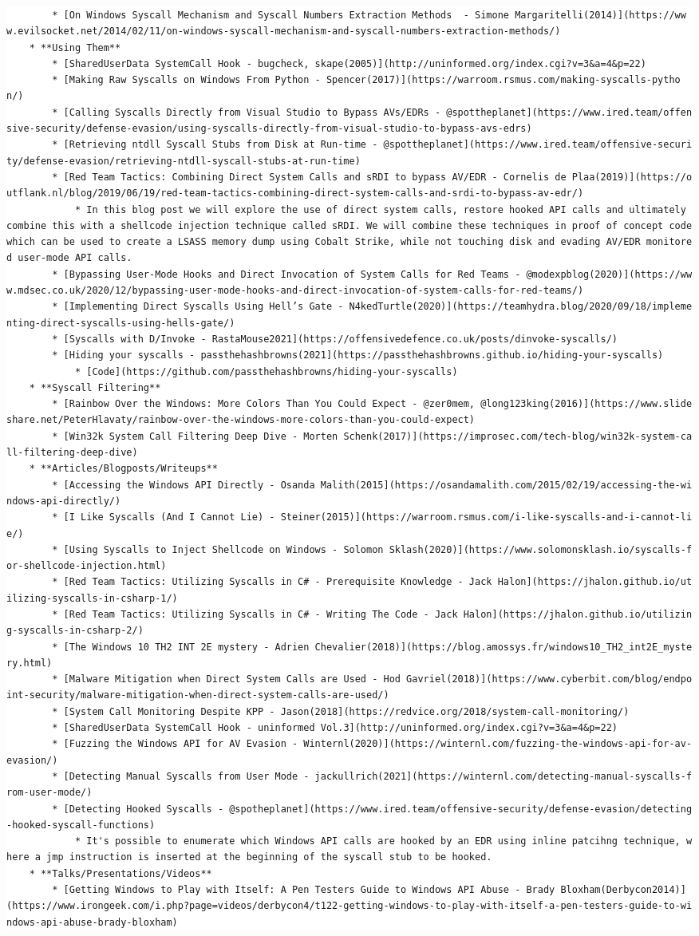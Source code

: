 			* [On Windows Syscall Mechanism and Syscall Numbers Extraction Methods  - Simone Margaritelli(2014)](https://www.evilsocket.net/2014/02/11/on-windows-syscall-mechanism-and-syscall-numbers-extraction-methods/)
		* **Using Them**
			* [SharedUserData SystemCall Hook - bugcheck, skape(2005)](http://uninformed.org/index.cgi?v=3&a=4&p=22)
			* [Making Raw Syscalls on Windows From Python - Spencer(2017)](https://warroom.rsmus.com/making-syscalls-python/)
			* [Calling Syscalls Directly from Visual Studio to Bypass AVs/EDRs - @spottheplanet](https://www.ired.team/offensive-security/defense-evasion/using-syscalls-directly-from-visual-studio-to-bypass-avs-edrs)
			* [Retrieving ntdll Syscall Stubs from Disk at Run-time - @spottheplanet](https://www.ired.team/offensive-security/defense-evasion/retrieving-ntdll-syscall-stubs-at-run-time)
			* [Red Team Tactics: Combining Direct System Calls and sRDI to bypass AV/EDR - Cornelis de Plaa(2019)](https://outflank.nl/blog/2019/06/19/red-team-tactics-combining-direct-system-calls-and-srdi-to-bypass-av-edr/)
				* In this blog post we will explore the use of direct system calls, restore hooked API calls and ultimately combine this with a shellcode injection technique called sRDI. We will combine these techniques in proof of concept code which can be used to create a LSASS memory dump using Cobalt Strike, while not touching disk and evading AV/EDR monitored user-mode API calls.
			* [Bypassing User-Mode Hooks and Direct Invocation of System Calls for Red Teams - @modexpblog(2020)](https://www.mdsec.co.uk/2020/12/bypassing-user-mode-hooks-and-direct-invocation-of-system-calls-for-red-teams/)
			* [Implementing Direct Syscalls Using Hell’s Gate - N4kedTurtle(2020)](https://teamhydra.blog/2020/09/18/implementing-direct-syscalls-using-hells-gate/)
			* [Syscalls with D/Invoke - RastaMouse2021](https://offensivedefence.co.uk/posts/dinvoke-syscalls/)
			* [Hiding your syscalls - passthehashbrowns(2021](https://passthehashbrowns.github.io/hiding-your-syscalls)
				* [Code](https://github.com/passthehashbrowns/hiding-your-syscalls)
		* **Syscall Filtering**
			* [Rainbow Over the Windows: More Colors Than You Could Expect - @zer0mem, @long123king(2016)](https://www.slideshare.net/PeterHlavaty/rainbow-over-the-windows-more-colors-than-you-could-expect)
			* [Win32k System Call Filtering Deep Dive - Morten Schenk(2017)](https://improsec.com/tech-blog/win32k-system-call-filtering-deep-dive)
		* **Articles/Blogposts/Writeups**
			* [Accessing the Windows API Directly - Osanda Malith(2015](https://osandamalith.com/2015/02/19/accessing-the-windows-api-directly/)
			* [I Like Syscalls (And I Cannot Lie) - Steiner(2015)](https://warroom.rsmus.com/i-like-syscalls-and-i-cannot-lie/)
			* [Using Syscalls to Inject Shellcode on Windows - Solomon Sklash(2020)](https://www.solomonsklash.io/syscalls-for-shellcode-injection.html)
			* [Red Team Tactics: Utilizing Syscalls in C# - Prerequisite Knowledge - Jack Halon](https://jhalon.github.io/utilizing-syscalls-in-csharp-1/)
			* [Red Team Tactics: Utilizing Syscalls in C# - Writing The Code - Jack Halon](https://jhalon.github.io/utilizing-syscalls-in-csharp-2/)
			* [The Windows 10 TH2 INT 2E mystery - Adrien Chevalier(2018)](https://blog.amossys.fr/windows10_TH2_int2E_mystery.html)
			* [Malware Mitigation when Direct System Calls are Used - Hod Gavriel(2018)](https://www.cyberbit.com/blog/endpoint-security/malware-mitigation-when-direct-system-calls-are-used/)
			* [System Call Monitoring Despite KPP - Jason(2018](https://redvice.org/2018/system-call-monitoring/)
			* [SharedUserData SystemCall Hook - uninformed Vol.3](http://uninformed.org/index.cgi?v=3&a=4&p=22)
			* [Fuzzing the Windows API for AV Evasion - Winternl(2020)](https://winternl.com/fuzzing-the-windows-api-for-av-evasion/)
			* [Detecting Manual Syscalls from User Mode - jackullrich(2021](https://winternl.com/detecting-manual-syscalls-from-user-mode/)
			* [Detecting Hooked Syscalls - @spotheplanet](https://www.ired.team/offensive-security/defense-evasion/detecting-hooked-syscall-functions)
				* It's possible to enumerate which Windows API calls are hooked by an EDR using inline patcihng technique, where a jmp instruction is inserted at the beginning of the syscall stub to be hooked.
		* **Talks/Presentations/Videos**
			* [Getting Windows to Play with Itself: A Pen Testers Guide to Windows API Abuse - Brady Bloxham(Derbycon2014)](https://www.irongeek.com/i.php?page=videos/derbycon4/t122-getting-windows-to-play-with-itself-a-pen-testers-guide-to-windows-api-abuse-brady-bloxham)